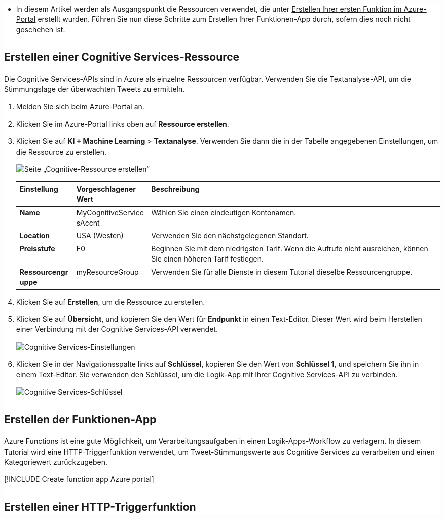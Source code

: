 + In diesem Artikel werden als Ausgangspunkt die Ressourcen verwendet, die unter [Erstellen Ihrer ersten Funktion im Azure-Portal](functions-create-first-azure-function.md) erstellt wurden.
Führen Sie nun diese Schritte zum Erstellen Ihrer Funktionen-App durch, sofern dies noch nicht geschehen ist.

## <a name="create-a-cognitive-services-resource"></a>Erstellen einer Cognitive Services-Ressource

Die Cognitive Services-APIs sind in Azure als einzelne Ressourcen verfügbar. Verwenden Sie die Textanalyse-API, um die Stimmungslage der überwachten Tweets zu ermitteln.

1. Melden Sie sich beim [Azure-Portal](https://portal.azure.com/) an.

2. Klicken Sie im Azure-Portal links oben auf **Ressource erstellen**.

3. Klicken Sie auf **KI + Machine Learning** > **Textanalyse**. Verwenden Sie dann die in der Tabelle angegebenen Einstellungen, um die Ressource zu erstellen.

    ![Seite „Cognitive-Ressource erstellen“](media/functions-twitter-email/01-create-text-analytics.png)

    | Einstellung      |  Vorgeschlagener Wert   | Beschreibung                                        |
    | --- | --- | --- |
    | **Name** | MyCognitiveServicesAccnt | Wählen Sie einen eindeutigen Kontonamen. |
    | **Location** | USA (Westen) | Verwenden Sie den nächstgelegenen Standort. |
    | **Preisstufe** | F0 | Beginnen Sie mit dem niedrigsten Tarif. Wenn die Aufrufe nicht ausreichen, können Sie einen höheren Tarif festlegen.|
    | **Ressourcengruppe** | myResourceGroup | Verwenden Sie für alle Dienste in diesem Tutorial dieselbe Ressourcengruppe.|

4. Klicken Sie auf **Erstellen**, um die Ressource zu erstellen. 

5. Klicken Sie auf **Übersicht**, und kopieren Sie den Wert für **Endpunkt** in einen Text-Editor. Dieser Wert wird beim Herstellen einer Verbindung mit der Cognitive Services-API verwendet.

    ![Cognitive Services-Einstellungen](media/functions-twitter-email/02-cognitive-services.png)

6. Klicken Sie in der Navigationsspalte links auf **Schlüssel**, kopieren Sie den Wert von **Schlüssel 1**, und speichern Sie ihn in einem Text-Editor. Sie verwenden den Schlüssel, um die Logik-App mit Ihrer Cognitive Services-API zu verbinden. 
 
    ![Cognitive Services-Schlüssel](media/functions-twitter-email/03-cognitive-serviecs-keys.png)

## <a name="create-the-function-app"></a>Erstellen der Funktionen-App

Azure Functions ist eine gute Möglichkeit, um Verarbeitungsaufgaben in einen Logik-Apps-Workflow zu verlagern. In diesem Tutorial wird eine HTTP-Triggerfunktion verwendet, um Tweet-Stimmungswerte aus Cognitive Services zu verarbeiten und einen Kategoriewert zurückzugeben.  

[!INCLUDE [Create function app Azure portal](../../includes/functions-create-function-app-portal.md)]

## <a name="create-an-http-trigger-function"></a>Erstellen einer HTTP-Triggerfunktion  
